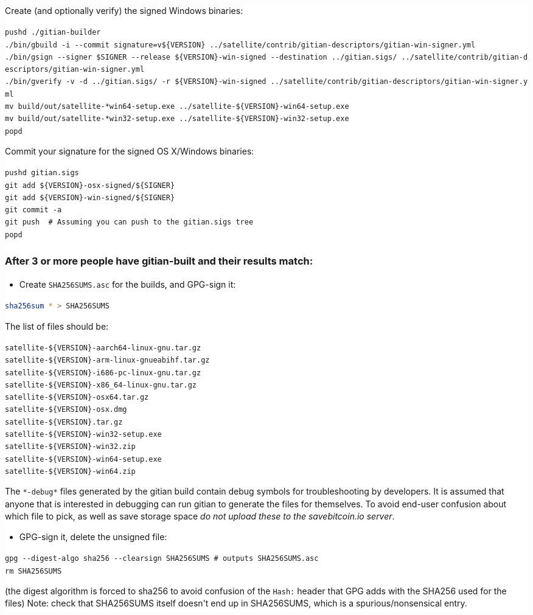 Create (and optionally verify) the signed Windows binaries:

    pushd ./gitian-builder
    ./bin/gbuild -i --commit signature=v${VERSION} ../satellite/contrib/gitian-descriptors/gitian-win-signer.yml
    ./bin/gsign --signer $SIGNER --release ${VERSION}-win-signed --destination ../gitian.sigs/ ../satellite/contrib/gitian-descriptors/gitian-win-signer.yml
    ./bin/gverify -v -d ../gitian.sigs/ -r ${VERSION}-win-signed ../satellite/contrib/gitian-descriptors/gitian-win-signer.yml
    mv build/out/satellite-*win64-setup.exe ../satellite-${VERSION}-win64-setup.exe
    mv build/out/satellite-*win32-setup.exe ../satellite-${VERSION}-win32-setup.exe
    popd

Commit your signature for the signed OS X/Windows binaries:

    pushd gitian.sigs
    git add ${VERSION}-osx-signed/${SIGNER}
    git add ${VERSION}-win-signed/${SIGNER}
    git commit -a
    git push  # Assuming you can push to the gitian.sigs tree
    popd

### After 3 or more people have gitian-built and their results match:

- Create `SHA256SUMS.asc` for the builds, and GPG-sign it:

```bash
sha256sum * > SHA256SUMS
```

The list of files should be:
```
satellite-${VERSION}-aarch64-linux-gnu.tar.gz
satellite-${VERSION}-arm-linux-gnueabihf.tar.gz
satellite-${VERSION}-i686-pc-linux-gnu.tar.gz
satellite-${VERSION}-x86_64-linux-gnu.tar.gz
satellite-${VERSION}-osx64.tar.gz
satellite-${VERSION}-osx.dmg
satellite-${VERSION}.tar.gz
satellite-${VERSION}-win32-setup.exe
satellite-${VERSION}-win32.zip
satellite-${VERSION}-win64-setup.exe
satellite-${VERSION}-win64.zip
```
The `*-debug*` files generated by the gitian build contain debug symbols
for troubleshooting by developers. It is assumed that anyone that is interested
in debugging can run gitian to generate the files for themselves. To avoid
end-user confusion about which file to pick, as well as save storage
space *do not upload these to the savebitcoin.io server*.

- GPG-sign it, delete the unsigned file:
```
gpg --digest-algo sha256 --clearsign SHA256SUMS # outputs SHA256SUMS.asc
rm SHA256SUMS
```
(the digest algorithm is forced to sha256 to avoid confusion of the `Hash:` header that GPG adds with the SHA256 used for the files)
Note: check that SHA256SUMS itself doesn't end up in SHA256SUMS, which is a spurious/nonsensical entry.
